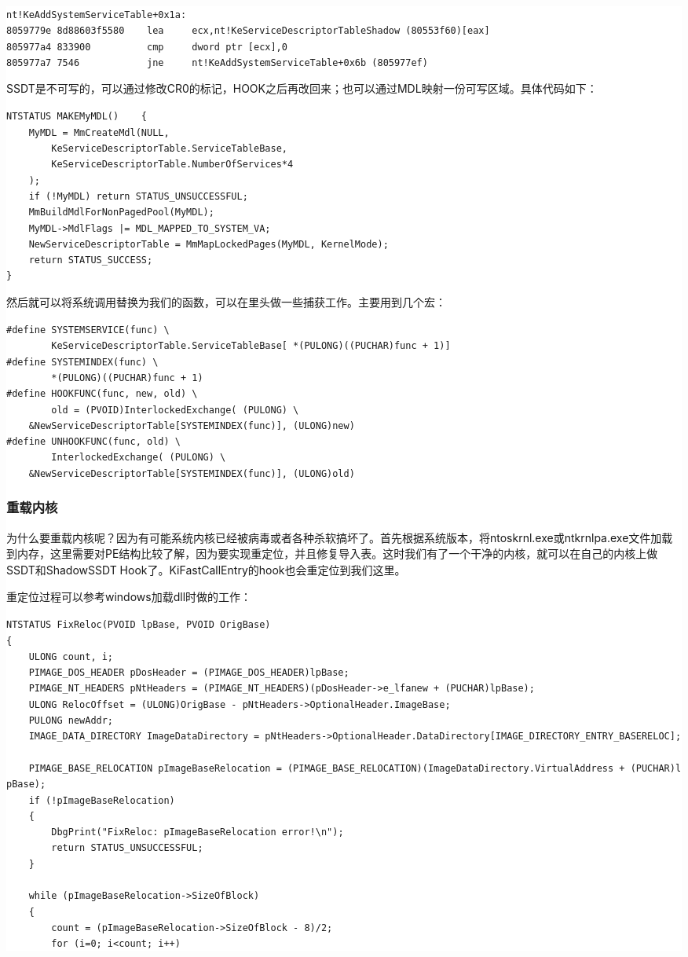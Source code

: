 ```
nt!KeAddSystemServiceTable+0x1a:
8059779e 8d88603f5580    lea     ecx,nt!KeServiceDescriptorTableShadow (80553f60)[eax]
805977a4 833900          cmp     dword ptr [ecx],0
805977a7 7546            jne     nt!KeAddSystemServiceTable+0x6b (805977ef)
```

SSDT是不可写的，可以通过修改CR0的标记，HOOK之后再改回来；也可以通过MDL映射一份可写区域。具体代码如下：

```
NTSTATUS MAKEMyMDL()	{
    MyMDL = MmCreateMdl(NULL, 
        KeServiceDescriptorTable.ServiceTableBase, 
        KeServiceDescriptorTable.NumberOfServices*4
    );		
    if (!MyMDL) return STATUS_UNSUCCESSFUL;		
    MmBuildMdlForNonPagedPool(MyMDL);		
    MyMDL->MdlFlags |= MDL_MAPPED_TO_SYSTEM_VA;		
    NewServiceDescriptorTable = MmMapLockedPages(MyMDL, KernelMode);		
    return STATUS_SUCCESS;	
}
```

然后就可以将系统调用替换为我们的函数，可以在里头做一些捕获工作。主要用到几个宏：

```
#define SYSTEMSERVICE(func) \
		KeServiceDescriptorTable.ServiceTableBase[ *(PULONG)((PUCHAR)func + 1)]
#define SYSTEMINDEX(func) \
		*(PULONG)((PUCHAR)func + 1)
#define HOOKFUNC(func, new, old) \
		old = (PVOID)InterlockedExchange( (PULONG) \
	&NewServiceDescriptorTable[SYSTEMINDEX(func)], (ULONG)new)
#define UNHOOKFUNC(func, old) \
		InterlockedExchange( (PULONG) \
	&NewServiceDescriptorTable[SYSTEMINDEX(func)], (ULONG)old)
```

### 重载内核

为什么要重载内核呢？因为有可能系统内核已经被病毒或者各种杀软搞坏了。首先根据系统版本，将ntoskrnl.exe或ntkrnlpa.exe文件加载到内存，这里需要对PE结构比较了解，因为要实现重定位，并且修复导入表。这时我们有了一个干净的内核，就可以在自己的内核上做SSDT和ShadowSSDT Hook了。KiFastCallEntry的hook也会重定位到我们这里。

重定位过程可以参考windows加载dll时做的工作：

```
NTSTATUS FixReloc(PVOID lpBase, PVOID OrigBase)
{
	ULONG count, i;
	PIMAGE_DOS_HEADER pDosHeader = (PIMAGE_DOS_HEADER)lpBase;
	PIMAGE_NT_HEADERS pNtHeaders = (PIMAGE_NT_HEADERS)(pDosHeader->e_lfanew + (PUCHAR)lpBase);
	ULONG RelocOffset = (ULONG)OrigBase - pNtHeaders->OptionalHeader.ImageBase;
	PULONG newAddr;
	IMAGE_DATA_DIRECTORY ImageDataDirectory = pNtHeaders->OptionalHeader.DataDirectory[IMAGE_DIRECTORY_ENTRY_BASERELOC];

	PIMAGE_BASE_RELOCATION pImageBaseRelocation = (PIMAGE_BASE_RELOCATION)(ImageDataDirectory.VirtualAddress + (PUCHAR)lpBase);
	if (!pImageBaseRelocation)
	{
		DbgPrint("FixReloc: pImageBaseRelocation error!\n");
		return STATUS_UNSUCCESSFUL;
	}

	while (pImageBaseRelocation->SizeOfBlock)
	{
		count = (pImageBaseRelocation->SizeOfBlock - 8)/2;
		for (i=0; i<count; i++)
```